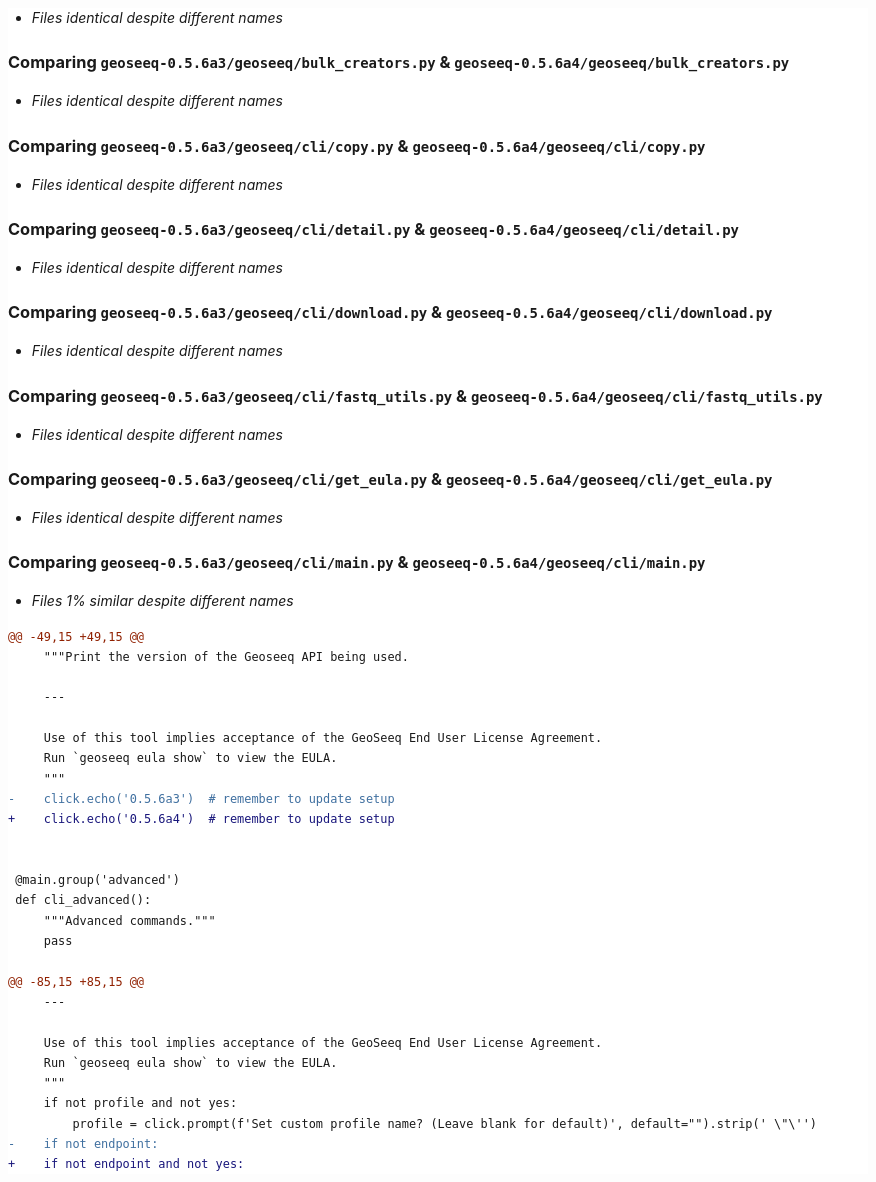  * *Files identical despite different names*

### Comparing `geoseeq-0.5.6a3/geoseeq/bulk_creators.py` & `geoseeq-0.5.6a4/geoseeq/bulk_creators.py`

 * *Files identical despite different names*

### Comparing `geoseeq-0.5.6a3/geoseeq/cli/copy.py` & `geoseeq-0.5.6a4/geoseeq/cli/copy.py`

 * *Files identical despite different names*

### Comparing `geoseeq-0.5.6a3/geoseeq/cli/detail.py` & `geoseeq-0.5.6a4/geoseeq/cli/detail.py`

 * *Files identical despite different names*

### Comparing `geoseeq-0.5.6a3/geoseeq/cli/download.py` & `geoseeq-0.5.6a4/geoseeq/cli/download.py`

 * *Files identical despite different names*

### Comparing `geoseeq-0.5.6a3/geoseeq/cli/fastq_utils.py` & `geoseeq-0.5.6a4/geoseeq/cli/fastq_utils.py`

 * *Files identical despite different names*

### Comparing `geoseeq-0.5.6a3/geoseeq/cli/get_eula.py` & `geoseeq-0.5.6a4/geoseeq/cli/get_eula.py`

 * *Files identical despite different names*

### Comparing `geoseeq-0.5.6a3/geoseeq/cli/main.py` & `geoseeq-0.5.6a4/geoseeq/cli/main.py`

 * *Files 1% similar despite different names*

```diff
@@ -49,15 +49,15 @@
     """Print the version of the Geoseeq API being used.
 
     ---
     
     Use of this tool implies acceptance of the GeoSeeq End User License Agreement.
     Run `geoseeq eula show` to view the EULA.
     """
-    click.echo('0.5.6a3')  # remember to update setup
+    click.echo('0.5.6a4')  # remember to update setup
 
 
 @main.group('advanced')
 def cli_advanced():
     """Advanced commands."""
     pass
 
@@ -85,15 +85,15 @@
     ---
     
     Use of this tool implies acceptance of the GeoSeeq End User License Agreement.
     Run `geoseeq eula show` to view the EULA.
     """
     if not profile and not yes:
         profile = click.prompt(f'Set custom profile name? (Leave blank for default)', default="").strip(' \"\'')
-    if not endpoint:
+    if not endpoint and not yes:
```